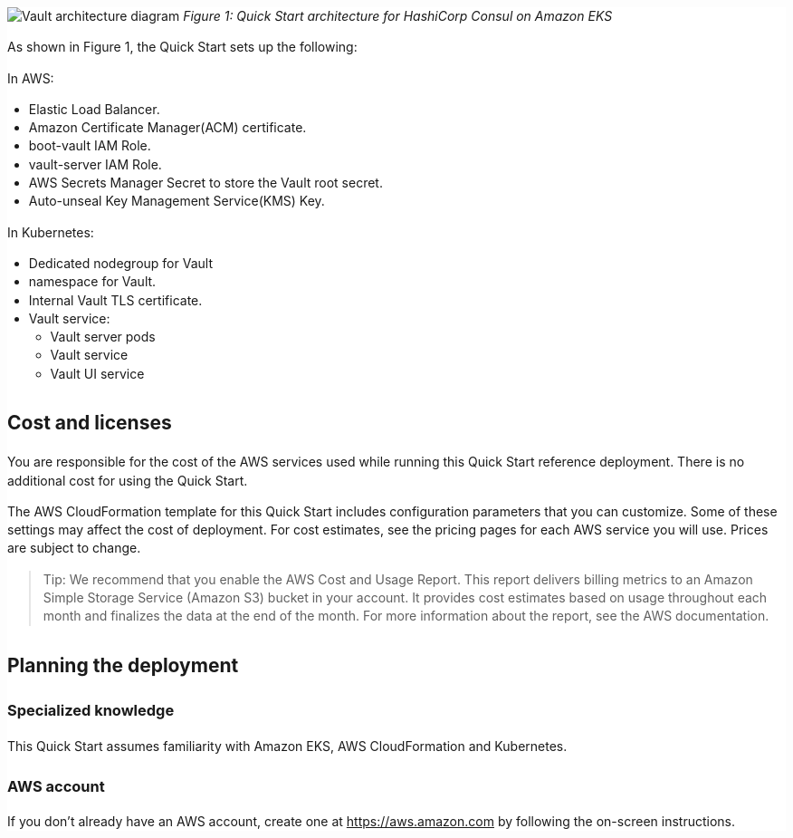 ![Vault architecture diagram](docs/images/architecture.png)
*Figure 1: Quick Start architecture for HashiCorp Consul on Amazon EKS*

As shown in Figure 1, the Quick Start sets up the following:

In AWS:

  * Elastic Load Balancer.
  * Amazon Certificate Manager(ACM) certificate.
  * boot-vault IAM Role.
  * vault-server IAM Role.
  * AWS Secrets Manager Secret to store the Vault root secret.
  * Auto-unseal Key Management Service(KMS) Key.

In Kubernetes:

  * Dedicated nodegroup for Vault
  * namespace for Vault.
  * Internal Vault TLS certificate.
  * Vault service:
    * Vault server pods
    * Vault service
    * Vault UI service

## Cost and licenses

You are responsible for the cost of the AWS services used while running this Quick Start reference deployment. 
There is no additional cost for using the Quick Start.

The AWS CloudFormation template for this Quick Start includes configuration parameters that you can customize. 
Some of these settings may affect the cost of deployment. For cost estimates, see the pricing pages for each AWS 
service you will use. Prices are subject to change.

> Tip: We recommend that you enable the AWS Cost and Usage Report. This report delivers billing metrics to an Amazon 
> Simple Storage Service (Amazon S3) bucket in your account. It provides cost estimates based on usage throughout each 
> month and finalizes the data at the end of the month. For more information about the report, see the AWS 
> documentation.

## Planning the deployment

### Specialized knowledge

This Quick Start assumes familiarity with Amazon EKS, AWS CloudFormation and Kubernetes.

### AWS account

If you don’t already have an AWS account, create one at https://aws.amazon.com by following the on-screen instructions. 
